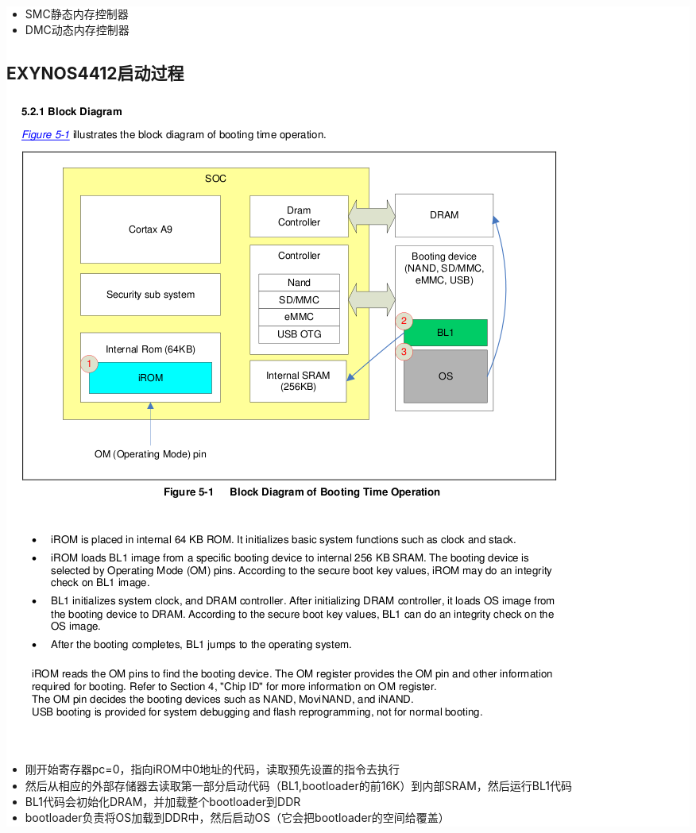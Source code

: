 - SMC静态内存控制器
- DMC动态内存控制器

## EXYNOS4412启动过程
![img](../../imgs/arm24.png)

![img](../../imgs/arm25.png)

- 刚开始寄存器pc=0，指向iROM中0地址的代码，读取预先设置的指令去执行
- 然后从相应的外部存储器去读取第一部分启动代码（BL1,bootloader的前16K）到内部SRAM，然后运行BL1代码
- BL1代码会初始化DRAM，并加载整个bootloader到DDR
- bootloader负责将OS加载到DDR中，然后启动OS（它会把bootloader的空间给覆盖）
